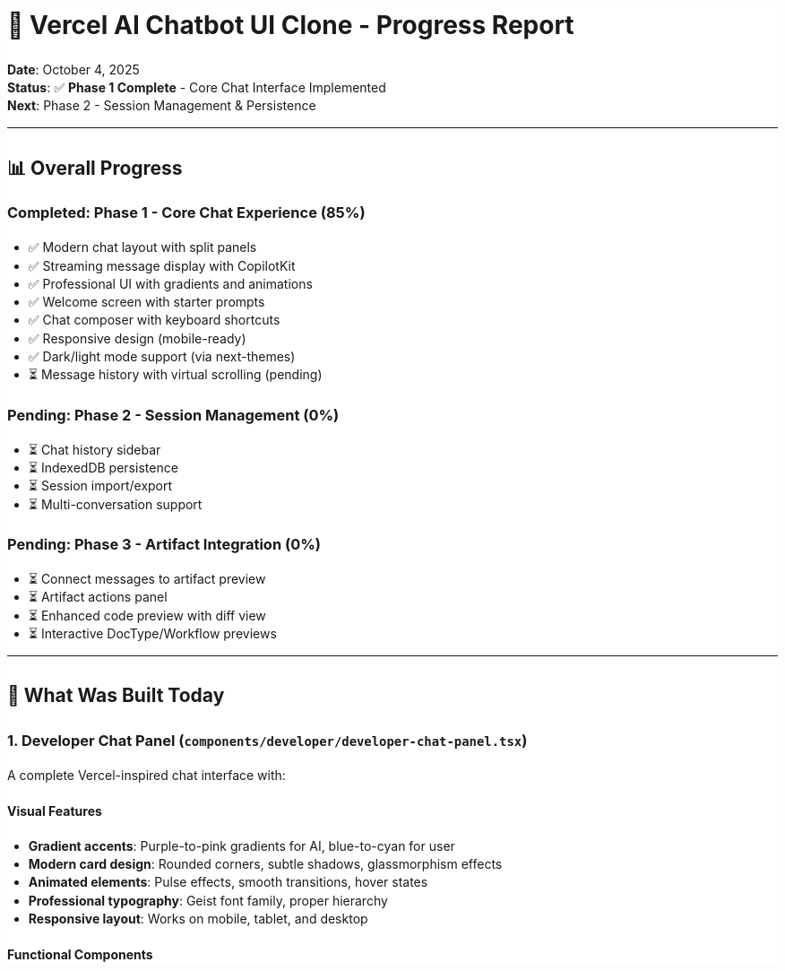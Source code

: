# 🎨 Vercel AI Chatbot UI Clone - Progress Report

**Date**: October 4, 2025  
**Status**: ✅ **Phase 1 Complete** - Core Chat Interface Implemented  
**Next**: Phase 2 - Session Management & Persistence

---

## 📊 Overall Progress

### Completed: Phase 1 - Core Chat Experience (85%)
- ✅ Modern chat layout with split panels
- ✅ Streaming message display with CopilotKit
- ✅ Professional UI with gradients and animations
- ✅ Welcome screen with starter prompts
- ✅ Chat composer with keyboard shortcuts
- ✅ Responsive design (mobile-ready)
- ✅ Dark/light mode support (via next-themes)
- ⏳ Message history with virtual scrolling (pending)

### Pending: Phase 2 - Session Management (0%)
- ⏳ Chat history sidebar
- ⏳ IndexedDB persistence
- ⏳ Session import/export
- ⏳ Multi-conversation support

### Pending: Phase 3 - Artifact Integration (0%)
- ⏳ Connect messages to artifact preview
- ⏳ Artifact actions panel
- ⏳ Enhanced code preview with diff view
- ⏳ Interactive DocType/Workflow previews

---

## 🎯 What Was Built Today

### 1. **Developer Chat Panel** (`components/developer/developer-chat-panel.tsx`)

A complete Vercel-inspired chat interface with:

#### Visual Features
- **Gradient accents**: Purple-to-pink gradients for AI, blue-to-cyan for user
- **Modern card design**: Rounded corners, subtle shadows, glassmorphism effects
- **Animated elements**: Pulse effects, smooth transitions, hover states
- **Professional typography**: Geist font family, proper hierarchy
- **Responsive layout**: Works on mobile, tablet, and desktop

#### Functional Components
